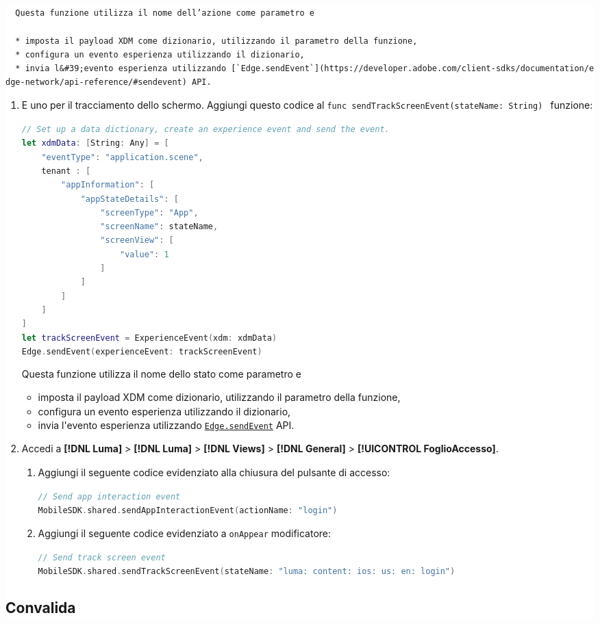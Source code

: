       Questa funzione utilizza il nome dell’azione come parametro e

      * imposta il payload XDM come dizionario, utilizzando il parametro della funzione,
      * configura un evento esperienza utilizzando il dizionario,
      * invia l&#39;evento esperienza utilizzando [`Edge.sendEvent`](https://developer.adobe.com/client-sdks/documentation/edge-network/api-reference/#sendevent) API.


   1. E uno per il tracciamento dello schermo. Aggiungi questo codice al `func sendTrackScreenEvent(stateName: String) ` funzione:

      ```swift
      // Set up a data dictionary, create an experience event and send the event.
      let xdmData: [String: Any] = [
          "eventType": "application.scene",
          tenant : [
              "appInformation": [
                  "appStateDetails": [
                      "screenType": "App",
                      "screenName": stateName,
                      "screenView": [
                          "value": 1
                      ]
                  ]
              ]
          ]
      ]
      let trackScreenEvent = ExperienceEvent(xdm: xdmData)
      Edge.sendEvent(experienceEvent: trackScreenEvent)
      ```

      Questa funzione utilizza il nome dello stato come parametro e

      * imposta il payload XDM come dizionario, utilizzando il parametro della funzione,
      * configura un evento esperienza utilizzando il dizionario,
      * invia l&#39;evento esperienza utilizzando [`Edge.sendEvent`](https://developer.adobe.com/client-sdks/documentation/edge-network/api-reference/#sendevent) API.

1. Accedi a **[!DNL Luma]** > **[!DNL Luma]** > **[!DNL Views]** > **[!DNL General]** > **[!UICONTROL FoglioAccesso]**.

   1. Aggiungi il seguente codice evidenziato alla chiusura del pulsante di accesso:

      ```swift
      // Send app interaction event
      MobileSDK.shared.sendAppInteractionEvent(actionName: "login")
      ```

   1. Aggiungi il seguente codice evidenziato a `onAppear` modificatore:

      ```swift
      // Send track screen event
      MobileSDK.shared.sendTrackScreenEvent(stateName: "luma: content: ios: us: en: login")
      ```

## Convalida
